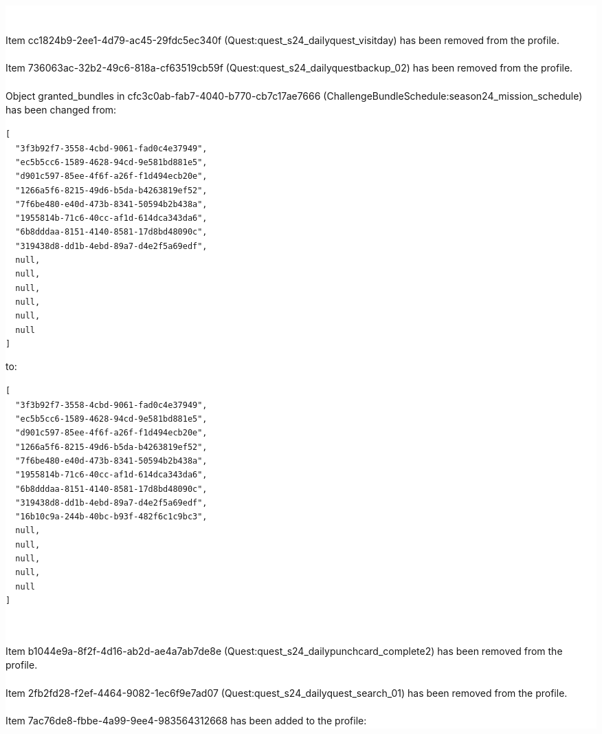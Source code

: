 <br><br>
Item cc1824b9-2ee1-4d79-ac45-29fdc5ec340f (Quest:quest_s24_dailyquest_visitday) has been removed from the profile.
<br><br>
Item 736063ac-32b2-49c6-818a-cf63519cb59f (Quest:quest_s24_dailyquestbackup_02) has been removed from the profile.
<br><br>
Object granted_bundles in cfc3c0ab-fab7-4040-b770-cb7c17ae7666 (ChallengeBundleSchedule:season24_mission_schedule) has been changed from:

```
[
  "3f3b92f7-3558-4cbd-9061-fad0c4e37949",
  "ec5b5cc6-1589-4628-94cd-9e581bd881e5",
  "d901c597-85ee-4f6f-a26f-f1d494ecb20e",
  "1266a5f6-8215-49d6-b5da-b4263819ef52",
  "7f6be480-e40d-473b-8341-50594b2b438a",
  "1955814b-71c6-40cc-af1d-614dca343da6",
  "6b8dddaa-8151-4140-8581-17d8bd48090c",
  "319438d8-dd1b-4ebd-89a7-d4e2f5a69edf",
  null,
  null,
  null,
  null,
  null,
  null
]
```

to:

```
[
  "3f3b92f7-3558-4cbd-9061-fad0c4e37949",
  "ec5b5cc6-1589-4628-94cd-9e581bd881e5",
  "d901c597-85ee-4f6f-a26f-f1d494ecb20e",
  "1266a5f6-8215-49d6-b5da-b4263819ef52",
  "7f6be480-e40d-473b-8341-50594b2b438a",
  "1955814b-71c6-40cc-af1d-614dca343da6",
  "6b8dddaa-8151-4140-8581-17d8bd48090c",
  "319438d8-dd1b-4ebd-89a7-d4e2f5a69edf",
  "16b10c9a-244b-40bc-b93f-482f6c1c9bc3",
  null,
  null,
  null,
  null,
  null
]
```

<br><br>
Item b1044e9a-8f2f-4d16-ab2d-ae4a7ab7de8e (Quest:quest_s24_dailypunchcard_complete2) has been removed from the profile.
<br><br>
Item 2fb2fd28-f2ef-4464-9082-1ec6f9e7ad07 (Quest:quest_s24_dailyquest_search_01) has been removed from the profile.
<br><br>
Item 7ac76de8-fbbe-4a99-9ee4-983564312668 has been added to the profile:
